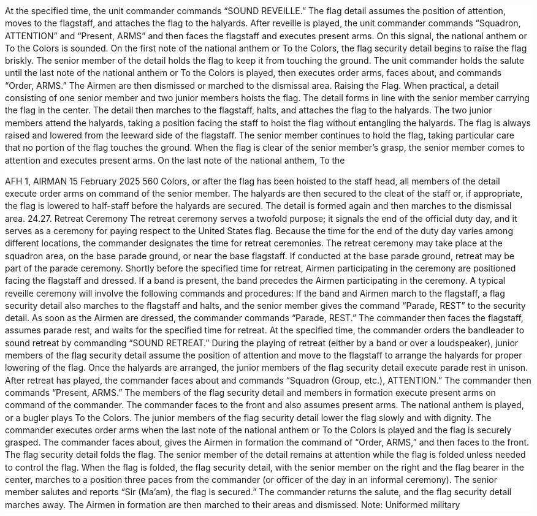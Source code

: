 At the specified time, the unit commander commands “SOUND REVEILLE.” The flag detail
assumes the position of attention, moves to the flagstaff, and attaches the flag to the halyards. After reveille is played, the unit commander commands “Squadron, ATTENTION” and “Present, ARMS” and then faces the flagstaff and executes present arms. On this signal, the national
anthem or To the Colors is sounded. On the first note of the national anthem or To the Colors, the flag security detail begins to raise
the flag briskly. The senior member of the detail holds the flag to keep it from touching the
ground. The unit commander holds the salute until the last note of the national anthem or To the Colors
is played, then executes order arms, faces about, and commands “Order, ARMS.”
The Airmen are then dismissed or marched to the dismissal area. Raising the Flag. When practical, a detail consisting of one senior member and two junior
members hoists the flag. The detail forms in line with the senior member carrying the flag in the
center. The detail then marches to the flagstaff, halts, and attaches the flag to the halyards. The two
junior members attend the halyards, taking a position facing the staff to hoist the flag without
entangling the halyards. The flag is always raised and lowered from the leeward side of the
flagstaff. The senior member continues to hold the flag, taking particular care that no portion of
the flag touches the ground. When the flag is clear of the senior member’s grasp, the senior member
comes to attention and executes present arms. On the last note of the national anthem, To the

AFH 1, AIRMAN 15 February 2025
560
Colors, or after the flag has been hoisted to the staff head, all members of the detail execute order
arms on command of the senior member. The halyards are then secured to the cleat of the staff or, if appropriate, the flag is lowered to half-staff before the halyards are secured. The detail is formed
again and then marches to the dismissal area. 24.27. Retreat Ceremony
The retreat ceremony serves a twofold purpose; it signals the end of the official duty day, and it
serves as a ceremony for paying respect to the United States flag. Because the time for the end of
the duty day varies among different locations, the commander designates the time for retreat
ceremonies. The retreat ceremony may take place at the squadron area, on the base parade ground, or near the base flagstaff. If conducted at the base parade ground, retreat may be part of the parade
ceremony. Shortly before the specified time for retreat, Airmen participating in the ceremony are
positioned facing the flagstaff and dressed. If a band is present, the band precedes the Airmen
participating in the ceremony. A typical reveille ceremony will involve the following commands
and procedures: If the band and Airmen march to the flagstaff, a flag security detail also marches to the flagstaff
and halts, and the senior member gives the command “Parade, REST” to the security detail. As soon as the Airmen are dressed, the commander commands “Parade, REST.” The commander
then faces the flagstaff, assumes parade rest, and waits for the specified time for retreat. At the specified time, the commander orders the bandleader to sound retreat by commanding
“SOUND RETREAT.”
During the playing of retreat (either by a band or over a loudspeaker), junior members of the
flag security detail assume the position of attention and move to the flagstaff to arrange the
halyards for proper lowering of the flag. Once the halyards are arranged, the junior members of
the flag security detail execute parade rest in unison. After retreat has played, the commander faces about and commands “Squadron (Group, etc.), ATTENTION.”
The commander then commands “Present, ARMS.” The members of the flag security detail and
members in formation execute present arms on command of the commander. The commander
faces to the front and also assumes present arms. The national anthem is played, or a bugler plays To the Colors. The junior members of the flag
security detail lower the flag slowly and with dignity. The commander executes order arms when the last note of the national anthem or To the Colors
is played and the flag is securely grasped. The commander faces about, gives the Airmen in
formation the command of “Order, ARMS,” and then faces to the front. The flag security detail folds the flag. The senior member of the detail remains at attention while
the flag is folded unless needed to control the flag. When the flag is folded, the flag security detail, with the senior member on the right and the flag
bearer in the center, marches to a position three paces from the commander (or officer of the
day in an informal ceremony). The senior member salutes and reports “Sir (Ma’am), the flag is
secured.” The commander returns the salute, and the flag security detail marches away. The
Airmen in formation are then marched to their areas and dismissed. Note: Uniformed military
